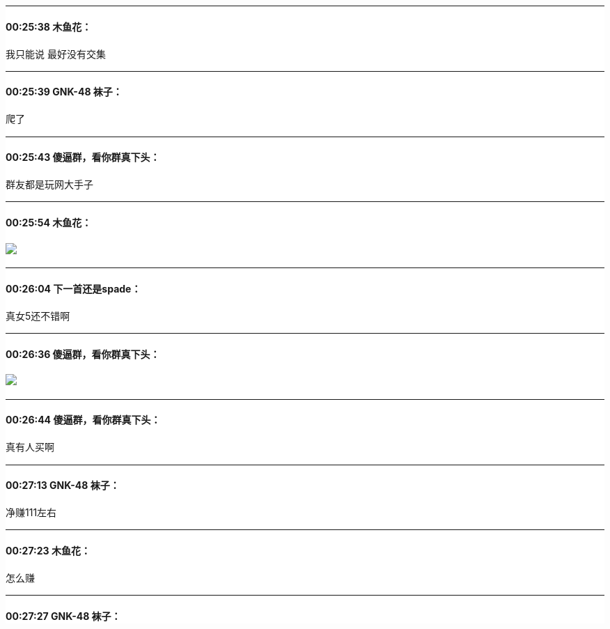 *****

#### 00:25:38  木鱼花：

我只能说 最好没有交集

*****

#### 00:25:39  GNK-48 袜子：

爬了

*****

#### 00:25:43  傻逼群，看你群真下头：

群友都是玩网大手子

*****

#### 00:25:54  木鱼花：

![](http://gchat.qpic.cn/gchatpic_new/1119240857/614391357-2874996925-24D79A37573B3275AAAE2630317AB3A4/0?term=2")

*****

#### 00:26:04  下一首还是spade：

真女5还不错啊

*****

#### 00:26:36  傻逼群，看你群真下头：

![](http://gchat.qpic.cn/gchatpic_new/2994013508/614391357-2497646599-2D67BFFEE19B858DDA20BFE37EAF4C1B/0?term=2")

*****

#### 00:26:44  傻逼群，看你群真下头：

真有人买啊

*****

#### 00:27:13  GNK-48 袜子：

净赚111左右

*****

#### 00:27:23  木鱼花：

怎么赚

*****

#### 00:27:27  GNK-48 袜子：
